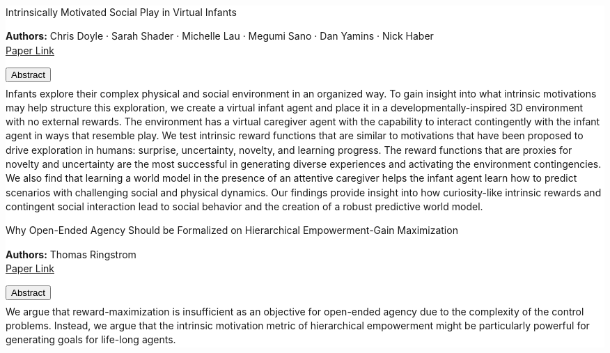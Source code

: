  <div class="card mb-3">
  <div class="card-header font-weight-bold">
Intrinsically Motivated Social Play in Virtual Infants
  </div>
  <div class="card-body">
    <p class="card-text">
    	<div class="row">
    		<div class="col-9">
    			<b>Authors:</b> Chris Doyle · Sarah Shader · Michelle Lau · Megumi Sano · Dan Yamins · Nick Haber
    		</div>
    		<div class="col-3">
    			<div class="right">
    				<a class="btn btn-primary" href="https://openreview.net/forum?id=qminWfnGaA" target="_blank" role="button">Paper Link</a>
				</div>
    		</div>
    	</div>
    </p>
      <button type="button" class="collapsible">Abstract</button>
		<div class="content">
	      <p style='margin-top: 5pt;'>	
Infants explore their complex physical and social environment in an organized way. To gain insight into what intrinsic motivations may help structure this exploration, we create a virtual infant agent and place it in a developmentally-inspired 3D environment with no external rewards. The environment has a virtual caregiver agent with the capability to interact contingently with the infant agent in ways that resemble play. We test intrinsic reward functions that are similar to motivations that have been proposed to drive exploration in humans: surprise, uncertainty, novelty, and learning progress. The reward functions that are proxies for novelty and uncertainty are the most successful in generating diverse experiences and activating the environment contingencies. We also find that learning a world model in the presence of an attentive caregiver helps the infant agent learn how to predict scenarios with challenging social and physical dynamics. Our findings provide insight into how curiosity-like intrinsic rewards and contingent social interaction lead to social behavior and the creation of a robust predictive world model.
				</p>
		</div>
  </div>
</div>

 <div class="card mb-3">
  <div class="card-header font-weight-bold">
Why Open-Ended Agency Should be Formalized on Hierarchical Empowerment-Gain Maximization
  </div>
  <div class="card-body">
    <p class="card-text">
    	<div class="row">
    		<div class="col-9">
    			<b>Authors:</b>  Thomas Ringstrom
    		</div>
    		<div class="col-3">
    			<div class="right">
    				<a class="btn btn-primary" href="https://openreview.net/forum?id=qmCuVdg6RU" target="_blank" role="button">Paper Link</a>
				</div>
    		</div>
    	</div>
    </p>
      <button type="button" class="collapsible">Abstract</button>
		<div class="content">
	      <p style='margin-top: 5pt;'>	
We argue that reward-maximization is insufficient as an objective for open-ended agency due to the complexity of the control problems. Instead, we argue that the intrinsic motivation metric of hierarchical empowerment might be particularly powerful for generating goals for life-long agents.
				</p>
		</div>